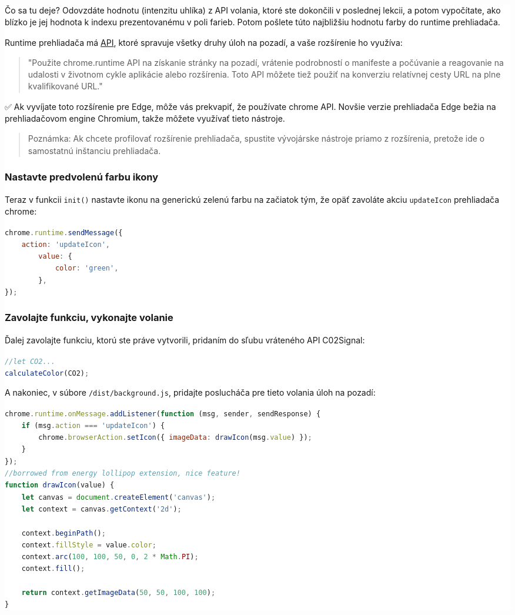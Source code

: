 Čo sa tu deje? Odovzdáte hodnotu (intenzitu uhlíka) z API volania, ktoré ste dokončili v poslednej lekcii, a potom vypočítate, ako blízko je jej hodnota k indexu prezentovanému v poli farieb. Potom pošlete túto najbližšiu hodnotu farby do runtime prehliadača.

Runtime prehliadača má [API](https://developer.chrome.com/extensions/runtime), ktoré spravuje všetky druhy úloh na pozadí, a vaše rozšírenie ho využíva:

> "Použite chrome.runtime API na získanie stránky na pozadí, vrátenie podrobností o manifeste a počúvanie a reagovanie na udalosti v životnom cykle aplikácie alebo rozšírenia. Toto API môžete tiež použiť na konverziu relatívnej cesty URL na plne kvalifikované URL."

✅ Ak vyvíjate toto rozšírenie pre Edge, môže vás prekvapiť, že používate chrome API. Novšie verzie prehliadača Edge bežia na prehliadačovom engine Chromium, takže môžete využívať tieto nástroje.

> Poznámka: Ak chcete profilovať rozšírenie prehliadača, spustite vývojárske nástroje priamo z rozšírenia, pretože ide o samostatnú inštanciu prehliadača.

### Nastavte predvolenú farbu ikony

Teraz v funkcii `init()` nastavte ikonu na generickú zelenú farbu na začiatok tým, že opäť zavoláte akciu `updateIcon` prehliadača chrome:

```JavaScript
chrome.runtime.sendMessage({
	action: 'updateIcon',
		value: {
			color: 'green',
		},
});
```

### Zavolajte funkciu, vykonajte volanie

Ďalej zavolajte funkciu, ktorú ste práve vytvorili, pridaním do sľubu vráteného API C02Signal:

```JavaScript
//let CO2...
calculateColor(CO2);
```

A nakoniec, v súbore `/dist/background.js`, pridajte poslucháča pre tieto volania úloh na pozadí:

```JavaScript
chrome.runtime.onMessage.addListener(function (msg, sender, sendResponse) {
	if (msg.action === 'updateIcon') {
		chrome.browserAction.setIcon({ imageData: drawIcon(msg.value) });
	}
});
//borrowed from energy lollipop extension, nice feature!
function drawIcon(value) {
	let canvas = document.createElement('canvas');
	let context = canvas.getContext('2d');

	context.beginPath();
	context.fillStyle = value.color;
	context.arc(100, 100, 50, 0, 2 * Math.PI);
	context.fill();

	return context.getImageData(50, 50, 100, 100);
}
```
